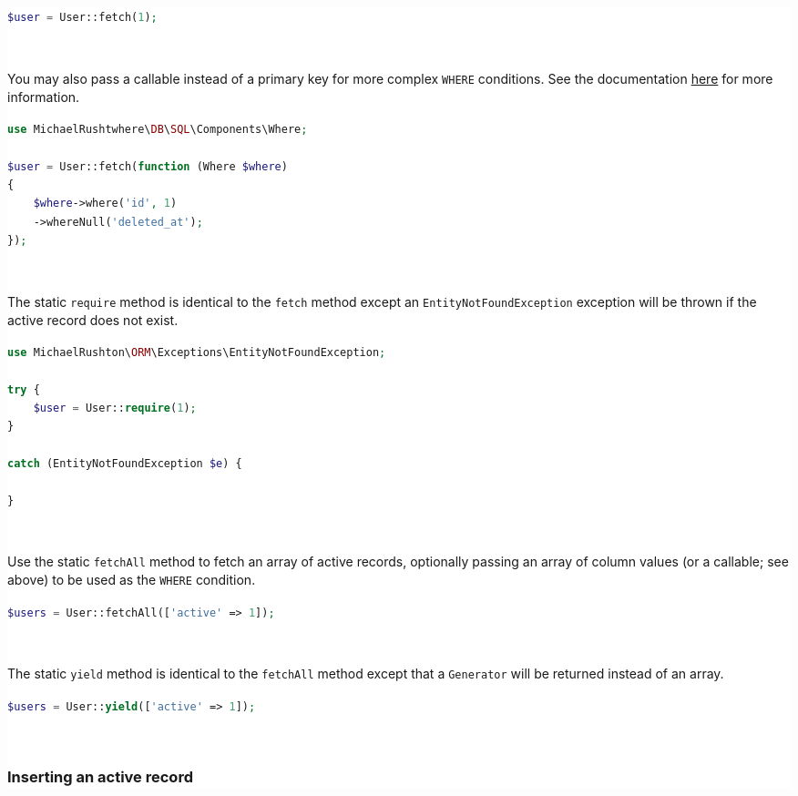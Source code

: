 ```php
$user = User::fetch(1);
```

<br>

You may also pass a callable instead of a primary key for more complex `WHERE` conditions. See the documentation [here](https://github.com/MichaelRushton/php-db/blob/main/docs/statements/select.md#where) for more information.

```php
use MichaelRushtwhere\DB\SQL\Components\Where;

$user = User::fetch(function (Where $where)
{
    $where->where('id', 1)
    ->whereNull('deleted_at');
});
```

<br>

The static `require` method is identical to the `fetch` method except an `EntityNotFoundException` exception will be thrown if the active record does not exist.

```php
use MichaelRushton\ORM\Exceptions\EntityNotFoundException;

try {
    $user = User::require(1);
}

catch (EntityNotFoundException $e) {

}
```

<br>

Use the static `fetchAll` method to fetch an array of active records, optionally passing an array of column values (or a callable; see above) to be used as the `WHERE` condition.

```php
$users = User::fetchAll(['active' => 1]);
```

<br>

The static `yield` method is identical to the `fetchAll` method except that a `Generator` will be returned instead of an array.

```php
$users = User::yield(['active' => 1]);
```

<br>

### Inserting an active record
